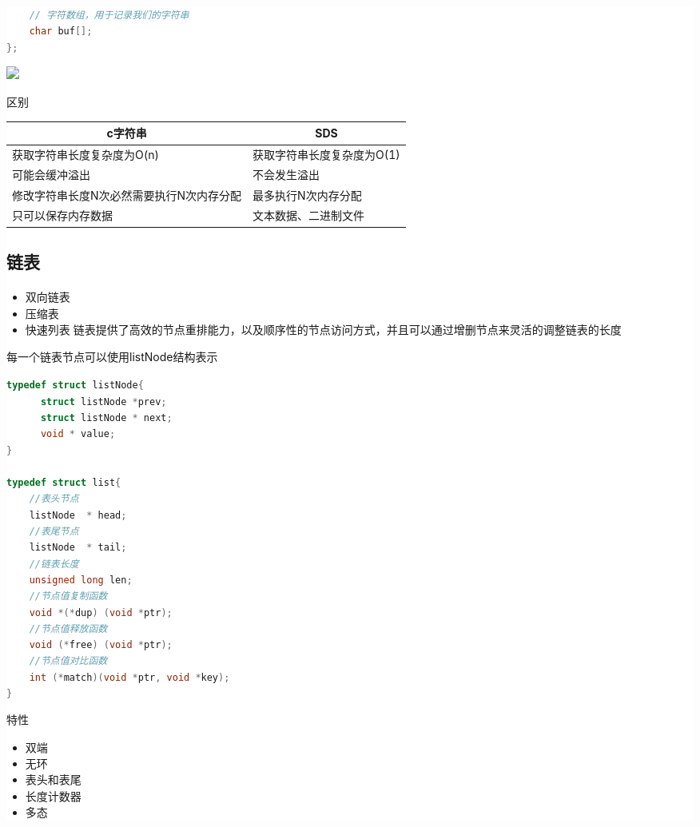 ```c
    // 字符数组，用于记录我们的字符串 
    char buf[];  
};
```
![](../image/redis-string.png)

区别

|c字符串|SDS|
|-|-|
|获取字符串长度复杂度为O(n)|获取字符串长度复杂度为O(1)|
|可能会缓冲溢出|不会发生溢出|
|修改字符串长度N次必然需要执行N次内存分配|最多执行N次内存分配|
|只可以保存内存数据|文本数据、二进制文件

## 链表
- 双向链表
- 压缩表
- 快速列表
链表提供了高效的节点重排能力，以及顺序性的节点访问方式，并且可以通过增删节点来灵活的调整链表的长度 

每一个链表节点可以使用listNode结构表示
```c
typedef struct listNode{
      struct listNode *prev;
      struct listNode * next;
      void * value;  
}

typedef struct list{
    //表头节点
    listNode  * head;
    //表尾节点
    listNode  * tail;
    //链表长度
    unsigned long len;
    //节点值复制函数
    void *(*dup) (void *ptr);
    //节点值释放函数
    void (*free) (void *ptr);
    //节点值对比函数
    int (*match)(void *ptr, void *key);
}
```

特性
- 双端
- 无环
- 表头和表尾
- 长度计数器
- 多态
